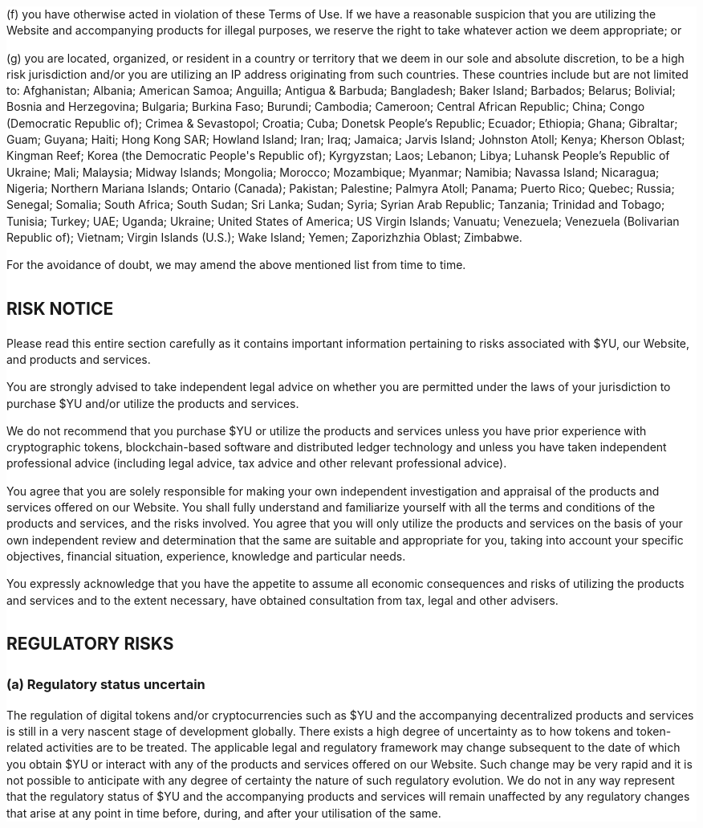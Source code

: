 (f) you have otherwise acted in violation of these Terms of Use. If we have a reasonable suspicion that you are utilizing the Website and accompanying products for illegal purposes, we reserve the right to take whatever action we deem appropriate; or

(g) you are located, organized, or resident in a country or territory that we deem in our sole and absolute discretion, to be a high risk jurisdiction and/or you are utilizing an IP address originating from such countries. These countries include but are not limited to: Afghanistan; Albania; American Samoa; Anguilla; Antigua & Barbuda; Bangladesh; Baker Island; Barbados; Belarus; Bolivial; Bosnia and Herzegovina; Bulgaria; Burkina Faso; Burundi; Cambodia; Cameroon; Central African Republic; China; Congo (Democratic Republic of); Crimea & Sevastopol; Croatia; Cuba; Donetsk People’s Republic; Ecuador; Ethiopia; Ghana; Gibraltar; Guam; Guyana; Haiti; Hong Kong SAR; Howland Island; Iran; Iraq; Jamaica; Jarvis Island; Johnston Atoll; Kenya; Kherson Oblast; Kingman Reef; Korea (the Democratic People's Republic of); Kyrgyzstan; Laos; Lebanon; Libya; Luhansk People’s Republic of Ukraine; Mali; Malaysia; Midway Islands; Mongolia; Morocco; Mozambique; Myanmar; Namibia; Navassa Island; Nicaragua; Nigeria; Northern Mariana Islands; Ontario (Canada); Pakistan; Palestine; Palmyra Atoll; Panama; Puerto Rico; Quebec; Russia; Senegal; Somalia; South Africa; South Sudan; Sri Lanka; Sudan; Syria; Syrian Arab Republic; Tanzania; Trinidad and Tobago; Tunisia; Turkey; UAE; Uganda; Ukraine; United States of America; US Virgin Islands; Vanuatu; Venezuela; Venezuela (Bolivarian Republic of); Vietnam; Virgin Islands (U.S.); Wake Island; Yemen; Zaporizhzhia Oblast; Zimbabwe.

For the avoidance of doubt, we may amend the above mentioned list from time to time.

## RISK NOTICE

Please read this entire section carefully as it contains important information pertaining to risks associated with $YU, our Website, and products and services.

You are strongly advised to take independent legal advice on whether you are permitted under the laws of  your jurisdiction to purchase $YU and/or utilize the products and services.

We do not recommend that you purchase $YU or utilize the products and services unless you have prior experience with cryptographic tokens, blockchain-based software and distributed ledger technology and unless you have taken independent professional advice (including legal advice, tax advice and other relevant professional advice).

You agree that you are solely responsible for making your own independent investigation and appraisal of the products and services offered on our Website. You shall fully understand and familiarize yourself with all the terms and conditions of the products and services, and the risks involved. You agree that you will only utilize the products and services on the basis of your own independent review and determination that the same are suitable and appropriate for you, taking into account your specific objectives, financial situation, experience, knowledge and particular needs.

You expressly acknowledge that you have the appetite to assume all economic consequences and risks of utilizing the products and services and to the extent necessary, have obtained consultation from tax, legal and other advisers.

## REGULATORY RISKS&#x20;

### (a) Regulatory status uncertain

The regulation of digital tokens and/or cryptocurrencies such as $YU and the accompanying decentralized products and services is still in a very nascent stage of development globally. There exists a high degree of uncertainty as to how tokens and token-related activities are to be treated. The applicable legal and regulatory framework may change subsequent to the date of which you obtain $YU or interact with any of the products and services offered on our Website. Such change may be very rapid and it is not possible to anticipate with any degree of certainty the nature of such regulatory evolution. We do not in any way represent that the regulatory status of $YU and the accompanying products and services will remain unaffected by any regulatory changes that arise at any point in time before, during, and after your utilisation of the same.
